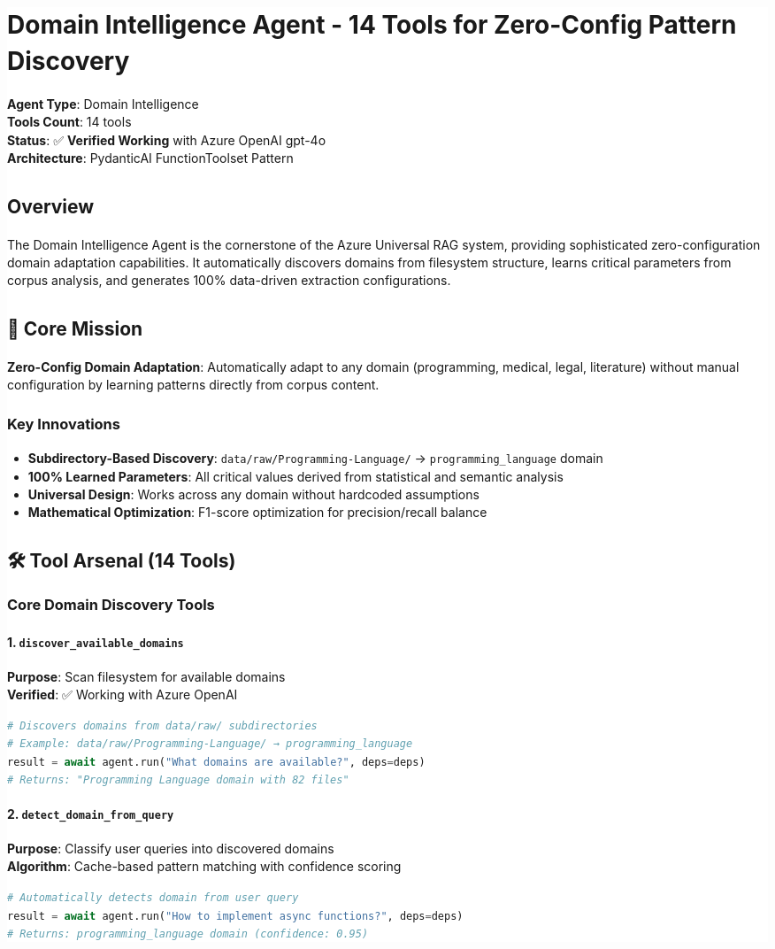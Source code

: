 # Domain Intelligence Agent - 14 Tools for Zero-Config Pattern Discovery

**Agent Type**: Domain Intelligence  
**Tools Count**: 14 tools  
**Status**: ✅ **Verified Working** with Azure OpenAI gpt-4o  
**Architecture**: PydanticAI FunctionToolset Pattern

## Overview

The Domain Intelligence Agent is the cornerstone of the Azure Universal RAG system, providing sophisticated zero-configuration domain adaptation capabilities. It automatically discovers domains from filesystem structure, learns critical parameters from corpus analysis, and generates 100% data-driven extraction configurations.

## 🎯 Core Mission

**Zero-Config Domain Adaptation**: Automatically adapt to any domain (programming, medical, legal, literature) without manual configuration by learning patterns directly from corpus content.

### **Key Innovations**
- **Subdirectory-Based Discovery**: `data/raw/Programming-Language/` → `programming_language` domain
- **100% Learned Parameters**: All critical values derived from statistical and semantic analysis
- **Universal Design**: Works across any domain without hardcoded assumptions
- **Mathematical Optimization**: F1-score optimization for precision/recall balance

## 🛠️ Tool Arsenal (14 Tools)

### **Core Domain Discovery Tools**

#### 1. `discover_available_domains`
**Purpose**: Scan filesystem for available domains  
**Verified**: ✅ Working with Azure OpenAI  
```python
# Discovers domains from data/raw/ subdirectories
# Example: data/raw/Programming-Language/ → programming_language
result = await agent.run("What domains are available?", deps=deps)
# Returns: "Programming Language domain with 82 files"
```

#### 2. `detect_domain_from_query`
**Purpose**: Classify user queries into discovered domains  
**Algorithm**: Cache-based pattern matching with confidence scoring
```python
# Automatically detects domain from user query
result = await agent.run("How to implement async functions?", deps=deps)
# Returns: programming_language domain (confidence: 0.95)
```
